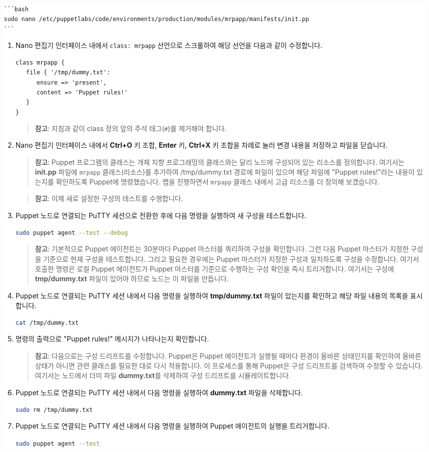     ```bash
    sudo nano /etc/puppetlabs/code/environments/production/modules/mrpapp/manifests/init.pp
    ```

1.  Nano 편집기 인터페이스 내에서 `class: mrpapp` 선언으로 스크롤하여 해당 선언을 다음과 같이 수정합니다.

    ```puppet
    class mrpapp {
       file { '/tmp/dummy.txt':
          ensure => 'present',
          content => 'Puppet rules!'
       }
    }
    ```

    >**참고**: 지침과 같이 class 정의 앞의 주석 태그(`#`)를 제거해야 합니다.

1.  Nano 편집기 인터페이스 내에서 **Ctrl+O** 키 조합, **Enter** 키, **Ctrl+X** 키 조합을 차례로 눌러 변경 내용을 저장하고 파일을 닫습니다.

    >**참고**: Puppet 프로그램의 클래스는 개체 지향 프로그래밍의 클래스와는 달리 노드에 구성되어 있는 리소스를 정의합니다. 여기서는 **init.pp** 파일에 `mrpapp` 클래스(리소스)를 추가하여 /tmp/dummy.txt 경로에 파일이 있으며 해당 파일에 "Puppet rules!"라는 내용이 있는지를 확인하도록 Puppet에 명령했습니다. 랩을 진행하면서 `mrpapp` 클래스 내에서 고급 리소스를 더 정의해 보겠습니다.

    >**참고**: 이제 새로 설정한 구성의 테스트를 수행합니다. 

1.  Puppet 노드로 연결되는 PuTTY 세션으로 전환한 후에 다음 명령을 실행하여 새 구성을 테스트합니다.

    ```bash
    sudo puppet agent --test --debug
    ```

    >**참고**: 기본적으로 Puppet 에이전트는 30분마다 Puppet 마스터를 쿼리하여 구성을 확인합니다. 그런 다음 Puppet 마스터가 지정한 구성을 기준으로 현재 구성을 테스트합니다. 그리고 필요한 경우에는 Puppet 마스터가 지정한 구성과 일치하도록 구성을 수정합니다. 여기서 호출한 명령은 로컬 Puppet 에이전트가 Puppet 마스터를 기준으로 수행하는 구성 확인을 즉시 트리거합니다. 여기서는 구성에 **tmp/dummy.txt** 파일이 있어야 하므로 노드는 이 파일을 만듭니다.

1.  Puppet 노드로 연결되는 PuTTY 세션 내에서 다음 명령을 실행하여 **tmp/dummy.txt** 파일이 있는지를 확인하고 해당 파일 내용의 목록을 표시합니다.

    ```bash
    cat /tmp/dummy.txt
    ```

1.  명령의 출력으로 "Puppet rules!" 메시지가 나타나는지 확인합니다. 

    >**참고**: 다음으로는 구성 드리프트를 수정합니다. Puppet은 Puppet 에이전트가 실행될 때마다 환경이 올바른 상태인지를 확인하여 올바른 상태가 아니면 관련 클래스를 필요한 대로 다시 적용합니다. 이 프로세스를 통해 Puppet은 구성 드리프트를 검색하여 수정할 수 있습니다. 여기서는 노드에서 더미 파일 **dummy.txt**를 삭제하여 구성 드리프트를 시뮬레이트합니다. 

1.  Puppet 노드로 연결되는 PuTTY 세션 내에서 다음 명령을 실행하여 **dummy.txt** 파일을 삭제합니다.

    ```bash
    sudo rm /tmp/dummy.txt
    ```

1.  Puppet 노드로 연결되는 PuTTY 세션 내에서 다음 명령을 실행하여 Puppet 에이전트의 실행을 트리거합니다.

    ```bash
    sudo puppet agent --test
    ```
